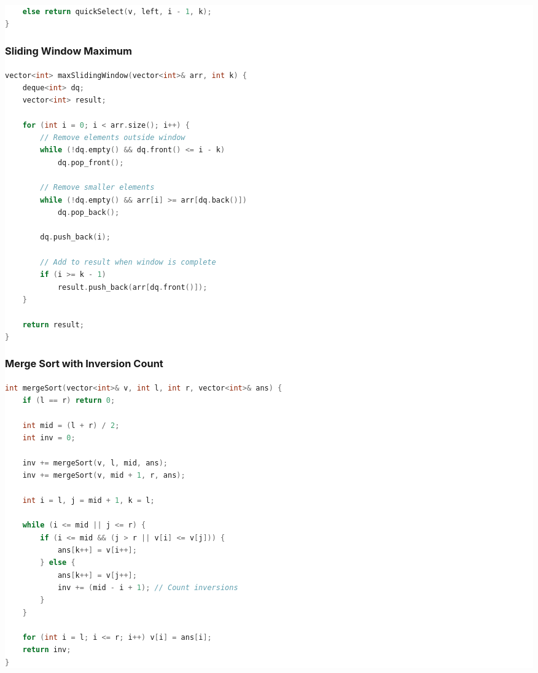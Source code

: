 ```cpp
    else return quickSelect(v, left, i - 1, k);
}
```

### Sliding Window Maximum
```cpp
vector<int> maxSlidingWindow(vector<int>& arr, int k) {
    deque<int> dq;
    vector<int> result;
    
    for (int i = 0; i < arr.size(); i++) {
        // Remove elements outside window
        while (!dq.empty() && dq.front() <= i - k)
            dq.pop_front();
        
        // Remove smaller elements
        while (!dq.empty() && arr[i] >= arr[dq.back()])
            dq.pop_back();
        
        dq.push_back(i);
        
        // Add to result when window is complete
        if (i >= k - 1)
            result.push_back(arr[dq.front()]);
    }
    
    return result;
}
```

### Merge Sort with Inversion Count
```cpp
int mergeSort(vector<int>& v, int l, int r, vector<int>& ans) {
    if (l == r) return 0;
    
    int mid = (l + r) / 2;
    int inv = 0;
    
    inv += mergeSort(v, l, mid, ans);
    inv += mergeSort(v, mid + 1, r, ans);
    
    int i = l, j = mid + 1, k = l;
    
    while (i <= mid || j <= r) {
        if (i <= mid && (j > r || v[i] <= v[j])) {
            ans[k++] = v[i++];
        } else {
            ans[k++] = v[j++];
            inv += (mid - i + 1); // Count inversions
        }
    }
    
    for (int i = l; i <= r; i++) v[i] = ans[i];
    return inv;
}
```
